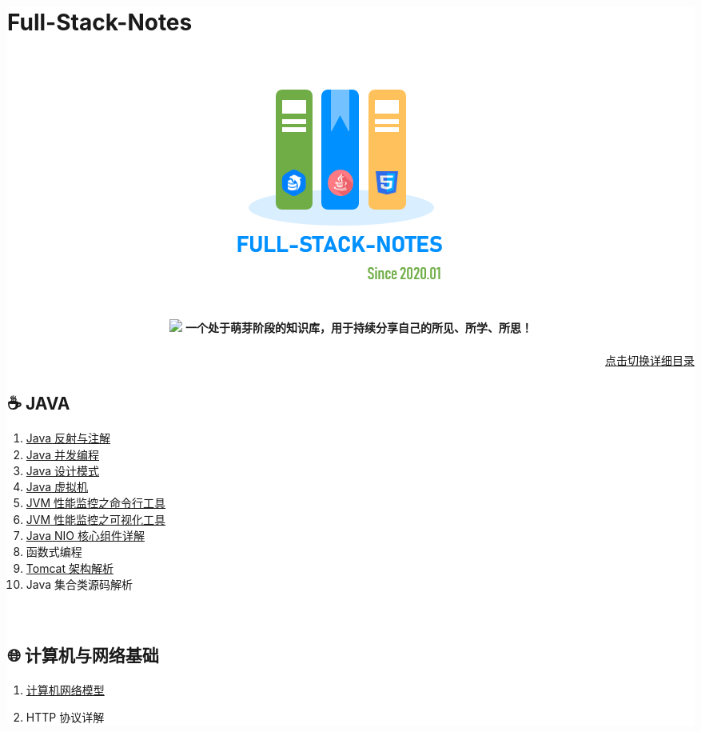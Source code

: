 # Full-Stack-Notes

<div align="center"> <img width="380px" src="pictures/full-stack-notes-logo.png"/> </div>
<br/>

<div align="center">
    <img src="pictures/芽.png"/>
    <strong>一个处于萌芽阶段的知识库，用于持续分享自己的所见、所学、所思！</strong>
</div>
<br/>

<div align="right">
    <a href="">点击切换详细目录</a>
</div>

## :coffee: JAVA

1. [Java 反射与注解](notes/Java_反射与注解.md)
2. [Java 并发编程](notes/Java_并发编程.md)
3. [Java 设计模式](notes/Java_设计模式.md)
4. [Java 虚拟机](notes/Java_虚拟机.md)
5. [JVM 性能监控之命令行工具](notes/JVM_性能监控之命令行工具.md)
6. [JVM 性能监控之可视化工具](notes/JVM_性能监控之可视化工具.md)
7. [Java NIO 核心组件详解](notes/Java_NIO.md)
8. 函数式编程
9. [Tomcat 架构解析](notes/Tomcat_架构解析.md)
10. Java 集合类源码解析

<br/>

## :globe_with_meridians: 计算机与网络基础

1. [计算机网络模型](notes/计算机网络.md)

2. HTTP 协议详解
